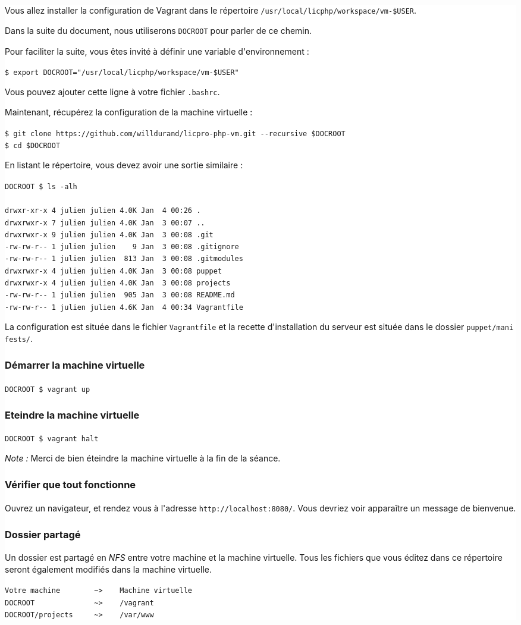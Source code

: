 Vous allez installer la configuration de Vagrant dans le répertoire
`/usr/local/licphp/workspace/vm-$USER`.

Dans la suite du document, nous utiliserons `DOCROOT` pour parler de ce chemin.

Pour faciliter la suite, vous êtes invité à définir une variable d'environnement :

    $ export DOCROOT="/usr/local/licphp/workspace/vm-$USER"

Vous pouvez ajouter cette ligne à votre fichier `.bashrc`.

Maintenant, récupérez la configuration de la machine virtuelle :

    $ git clone https://github.com/willdurand/licpro-php-vm.git --recursive $DOCROOT
    $ cd $DOCROOT

En listant le répertoire, vous devez avoir une sortie similaire :

    DOCROOT $ ls -alh

    drwxr-xr-x 4 julien julien 4.0K Jan  4 00:26 .
    drwxrwxr-x 7 julien julien 4.0K Jan  3 00:07 ..
    drwxrwxr-x 9 julien julien 4.0K Jan  3 00:08 .git
    -rw-rw-r-- 1 julien julien    9 Jan  3 00:08 .gitignore
    -rw-rw-r-- 1 julien julien  813 Jan  3 00:08 .gitmodules
    drwxrwxr-x 4 julien julien 4.0K Jan  3 00:08 puppet
    drwxrwxr-x 4 julien julien 4.0K Jan  3 00:08 projects
    -rw-rw-r-- 1 julien julien  905 Jan  3 00:08 README.md
    -rw-rw-r-- 1 julien julien 4.6K Jan  4 00:34 Vagrantfile

La configuration est située dans le fichier `Vagrantfile` et la recette
d'installation du serveur est située dans le dossier `puppet/manifests/`.

### Démarrer la machine virtuelle

    DOCROOT $ vagrant up

### Eteindre la machine virtuelle

    DOCROOT $ vagrant halt

_Note :_ Merci de bien éteindre la machine virtuelle à la fin de la séance.

### Vérifier que tout fonctionne

Ouvrez un navigateur, et rendez vous à l'adresse `http://localhost:8080/`.
Vous devriez voir apparaître un message de bienvenue.

### Dossier partagé

Un dossier est partagé en _NFS_ entre votre machine et la machine virtuelle.
Tous les fichiers que vous éditez dans ce répertoire seront également modifiés
dans la machine virtuelle.

    Votre machine        ~>    Machine virtuelle
    DOCROOT              ~>    /vagrant
    DOCROOT/projects     ~>    /var/www
